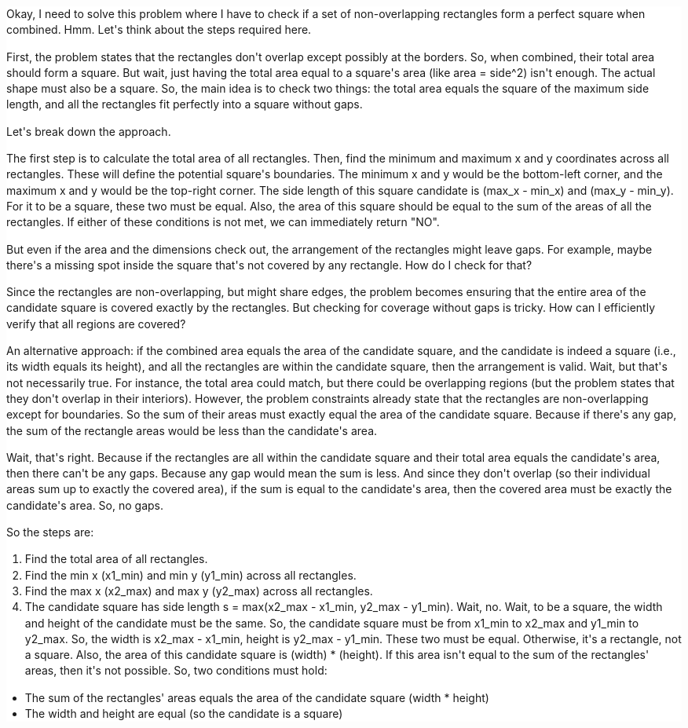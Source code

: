 <think>
Okay, I need to solve this problem where I have to check if a set of non-overlapping rectangles form a perfect square when combined. Hmm. Let's think about the steps required here.

First, the problem states that the rectangles don't overlap except possibly at the borders. So, when combined, their total area should form a square. But wait, just having the total area equal to a square's area (like area = side^2) isn't enough. The actual shape must also be a square. So, the main idea is to check two things: the total area equals the square of the maximum side length, and all the rectangles fit perfectly into a square without gaps.

Let's break down the approach. 

The first step is to calculate the total area of all rectangles. Then, find the minimum and maximum x and y coordinates across all rectangles. These will define the potential square's boundaries. The minimum x and y would be the bottom-left corner, and the maximum x and y would be the top-right corner. The side length of this square candidate is (max_x - min_x) and (max_y - min_y). For it to be a square, these two must be equal. Also, the area of this square should be equal to the sum of the areas of all the rectangles. If either of these conditions is not met, we can immediately return "NO".

But even if the area and the dimensions check out, the arrangement of the rectangles might leave gaps. For example, maybe there's a missing spot inside the square that's not covered by any rectangle. How do I check for that?

Since the rectangles are non-overlapping, but might share edges, the problem becomes ensuring that the entire area of the candidate square is covered exactly by the rectangles. But checking for coverage without gaps is tricky. How can I efficiently verify that all regions are covered?

An alternative approach: if the combined area equals the area of the candidate square, and the candidate is indeed a square (i.e., its width equals its height), and all the rectangles are within the candidate square, then the arrangement is valid. Wait, but that's not necessarily true. For instance, the total area could match, but there could be overlapping regions (but the problem states that they don't overlap in their interiors). However, the problem constraints already state that the rectangles are non-overlapping except for boundaries. So the sum of their areas must exactly equal the area of the candidate square. Because if there's any gap, the sum of the rectangle areas would be less than the candidate's area.

Wait, that's right. Because if the rectangles are all within the candidate square and their total area equals the candidate's area, then there can't be any gaps. Because any gap would mean the sum is less. And since they don't overlap (so their individual areas sum up to exactly the covered area), if the sum is equal to the candidate's area, then the covered area must be exactly the candidate's area. So, no gaps.

So the steps are:

1. Find the total area of all rectangles.
2. Find the min x (x1_min) and min y (y1_min) across all rectangles.
3. Find the max x (x2_max) and max y (y2_max) across all rectangles.
4. The candidate square has side length s = max(x2_max - x1_min, y2_max - y1_min). Wait, no. Wait, to be a square, the width and height of the candidate must be the same. So, the candidate square must be from x1_min to x2_max and y1_min to y2_max. So, the width is x2_max - x1_min, height is y2_max - y1_min. These two must be equal. Otherwise, it's a rectangle, not a square. Also, the area of this candidate square is (width) * (height). If this area isn't equal to the sum of the rectangles' areas, then it's not possible. So, two conditions must hold:

- The sum of the rectangles' areas equals the area of the candidate square (width * height)
- The width and height are equal (so the candidate is a square)
